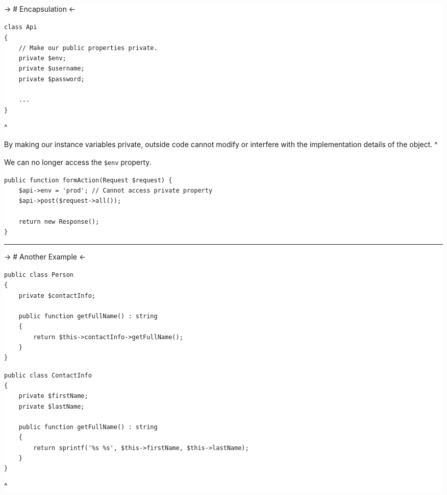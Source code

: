 
-> # Encapsulation <-

```
class Api
{
    // Make our public properties private.
    private $env;
    private $username;
    private $password;
 
    ...
}
```
^

By making our instance variables private, outside code cannot modify
or interfere with the implementation details of the object.
^

We can no longer access the `$env` property.

```
public function formAction(Request $request) {
    $api->env = 'prod'; // Cannot access private property
    $api->post($request->all());
 
    return new Response();
}
```

---

-> # Another Example <-

```
public class Person
{
    private $contactInfo;
 
    public function getFullName() : string
    {
        return $this->contactInfo->getFullName();
    }
}
```

```
public class ContactInfo
{
    private $firstName;
    private $lastName;
 
    public function getFullName() : string
    {
        return sprintf('%s %s', $this->firstName, $this->lastName);
    }
}
```
^
